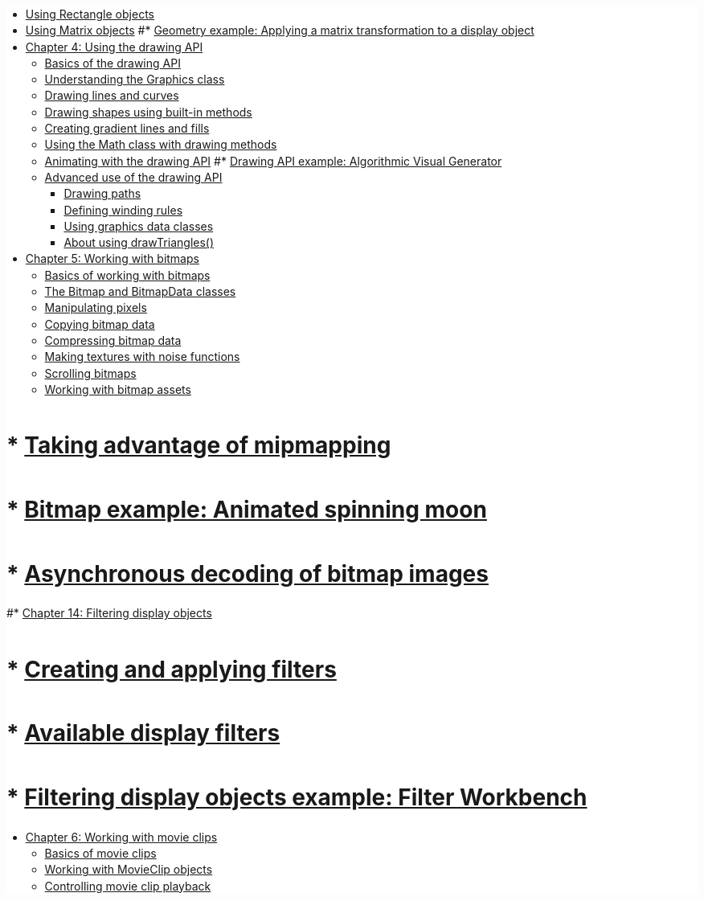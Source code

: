   * [Using Rectangle objects](working-with-geometry\using-rectangle-objects.md)
  * [Using Matrix objects](working-with-geometry\using-matrix-objects.md)
  #* [Geometry example: Applying a matrix transformation to a display object](working-with-geometry\geometry-example-applying-a-matrix-transformation-.md)
* [Chapter 4: Using the drawing API](using-the-drawing-api\README.md)
  * [Basics of the drawing API](using-the-drawing-api\basics-of-the-drawing-api.md)
  * [Understanding the Graphics class](using-the-drawing-api\understanding-the-graphics-class.md)
  * [Drawing lines and curves](using-the-drawing-api\drawing-lines-and-curves.md)
  * [Drawing shapes using built-in methods](using-the-drawing-api\drawing-shapes-using-built-in-methods.md)
  * [Creating gradient lines and fills](using-the-drawing-api\creating-gradient-lines-and-fills.md)
  * [Using the Math class with drawing methods](using-the-drawing-api\using-the-math-class-with-drawing-methods.md)
  * [Animating with the drawing API](using-the-drawing-api\animating-with-the-drawing-api.md)
  #* [Drawing API example: Algorithmic Visual Generator](using-the-drawing-api\drawing-api-example-algorithmic-visual-generator.md)
  * [Advanced use of the drawing API](using-the-drawing-api\advanced-use-of-the-drawing-api\README.md)
    * [Drawing paths](using-the-drawing-api\advanced-use-of-the-drawing-api\drawing-paths.md)
    * [Defining winding rules](using-the-drawing-api\advanced-use-of-the-drawing-api\defining-winding-rules.md)
    * [Using graphics data classes](using-the-drawing-api\advanced-use-of-the-drawing-api\using-graphics-data-classes.md)
    * [About using drawTriangles()](using-the-drawing-api\advanced-use-of-the-drawing-api\about-using-drawtriangles.md)
* [Chapter 5: Working with bitmaps](working-with-bitmaps\README.md)
  * [Basics of working with bitmaps](working-with-bitmaps\basics-of-working-with-bitmaps.md)
  * [The Bitmap and BitmapData classes](working-with-bitmaps\the-bitmap-and-bitmapdata-classes.md)
  * [Manipulating pixels](working-with-bitmaps\manipulating-pixels.md)
  * [Copying bitmap data](working-with-bitmaps\copying-bitmap-data.md)
  * [Compressing bitmap data](working-with-bitmaps\compressing-bitmap-data.md)
  * [Making textures with noise functions](working-with-bitmaps\making-textures-with-noise-functions.md)
  * [Scrolling bitmaps](working-with-bitmaps\scrolling-bitmaps.md)
  * [Working with bitmap assets](working-with-bitmaps\working-with-bitmap-assets.md)
#  * [Taking advantage of mipmapping](working-with-bitmaps\taking-advantage-of-mipmapping.md)
#  * [Bitmap example: Animated spinning moon](working-with-bitmaps\bitmap-example-animated-spinning-moon.md)
#  * [Asynchronous decoding of bitmap images](working-with-bitmaps\asynchronous-decoding-of-bitmap-images.md)
#* [Chapter 14: Filtering display objects](filtering-display-objects\README.md)
#  * [Creating and applying filters](filtering-display-objects\creating-and-applying-filters.md)
#  * [Available display filters](filtering-display-objects\available-display-filters.md)
#  * [Filtering display objects example: Filter Workbench](filtering-display-objects\filtering-display-objects-example-filter-workbench.md)
* [Chapter 6: Working with movie clips](working-with-movie-clips\README.md)
  * [Basics of movie clips](working-with-movie-clips\basics-of-movie-clips.md)
  * [Working with MovieClip objects](working-with-movie-clips\working-with-movieclip-objects.md)
  * [Controlling movie clip playback](working-with-movie-clips\controlling-movie-clip-playback.md)
